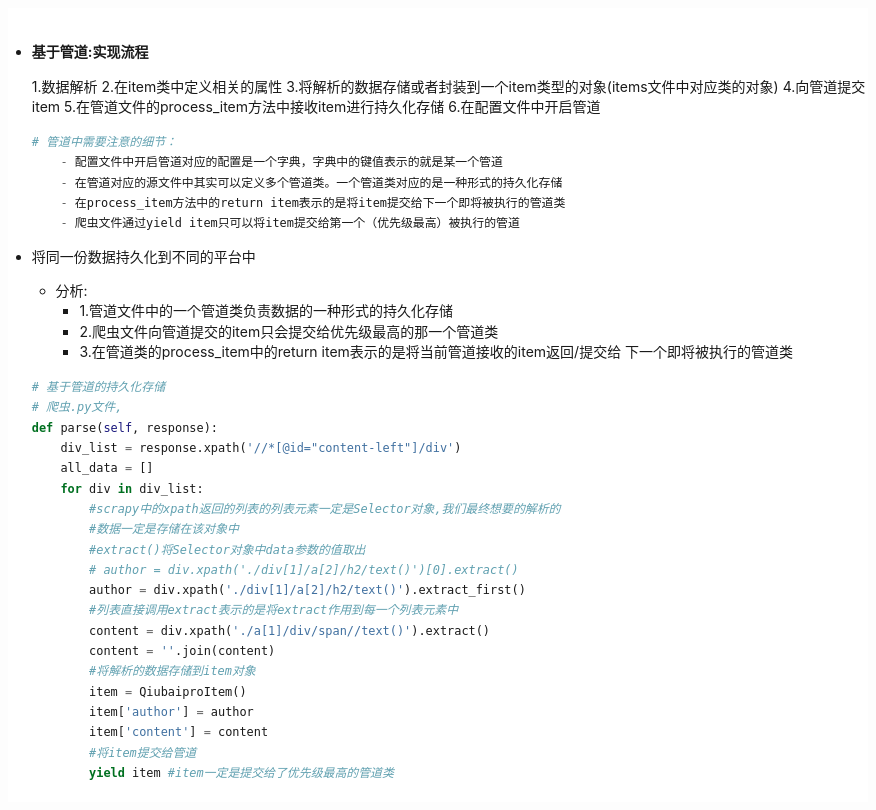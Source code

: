 
​        

- **基于管道:实现流程**
  
    1.数据解析
    2.在item类中定义相关的属性
    3.将解析的数据存储或者封装到一个item类型的对象(items文件中对应类的对象)
    4.向管道提交item
    5.在管道文件的process_item方法中接收item进行持久化存储
6.在配置文件中开启管道
    
    ```python
    # 管道中需要注意的细节：
        - 配置文件中开启管道对应的配置是一个字典，字典中的键值表示的就是某一个管道
        - 在管道对应的源文件中其实可以定义多个管道类。一个管道类对应的是一种形式的持久化存储
        - 在process_item方法中的return item表示的是将item提交给下一个即将被执行的管道类
        - 爬虫文件通过yield item只可以将item提交给第一个（优先级最高）被执行的管道
    ```
    
    
    
- 将同一份数据持久化到不同的平台中
    - 分析:
        - 1.管道文件中的一个管道类负责数据的一种形式的持久化存储
        - 2.爬虫文件向管道提交的item只会提交给优先级最高的那一个管道类
        - 3.在管道类的process_item中的return item表示的是将当前管道接收的item返回/提交给
            下一个即将被执行的管道类
    
    ```python
    # 基于管道的持久化存储
    # 爬虫.py文件,
    def parse(self, response):
        div_list = response.xpath('//*[@id="content-left"]/div')
        all_data = []
        for div in div_list:
            #scrapy中的xpath返回的列表的列表元素一定是Selector对象,我们最终想要的解析的
            #数据一定是存储在该对象中
            #extract()将Selector对象中data参数的值取出
            # author = div.xpath('./div[1]/a[2]/h2/text()')[0].extract()
            author = div.xpath('./div[1]/a[2]/h2/text()').extract_first()
            #列表直接调用extract表示的是将extract作用到每一个列表元素中
            content = div.xpath('./a[1]/div/span//text()').extract()
            content = ''.join(content)
            #将解析的数据存储到item对象
            item = QiubaiproItem()
            item['author'] = author
            item['content'] = content
            #将item提交给管道
            yield item #item一定是提交给了优先级最高的管道类
            